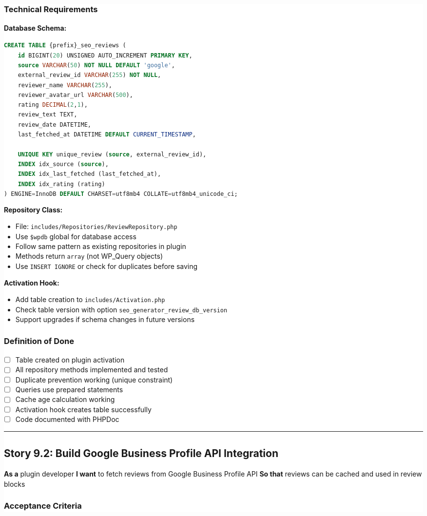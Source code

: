 ### Technical Requirements

**Database Schema:**
```sql
CREATE TABLE {prefix}_seo_reviews (
    id BIGINT(20) UNSIGNED AUTO_INCREMENT PRIMARY KEY,
    source VARCHAR(50) NOT NULL DEFAULT 'google',
    external_review_id VARCHAR(255) NOT NULL,
    reviewer_name VARCHAR(255),
    reviewer_avatar_url VARCHAR(500),
    rating DECIMAL(2,1),
    review_text TEXT,
    review_date DATETIME,
    last_fetched_at DATETIME DEFAULT CURRENT_TIMESTAMP,

    UNIQUE KEY unique_review (source, external_review_id),
    INDEX idx_source (source),
    INDEX idx_last_fetched (last_fetched_at),
    INDEX idx_rating (rating)
) ENGINE=InnoDB DEFAULT CHARSET=utf8mb4 COLLATE=utf8mb4_unicode_ci;
```

**Repository Class:**
- File: `includes/Repositories/ReviewRepository.php`
- Use `$wpdb` global for database access
- Follow same pattern as existing repositories in plugin
- Methods return `array` (not WP_Query objects)
- Use `INSERT IGNORE` or check for duplicates before saving

**Activation Hook:**
- Add table creation to `includes/Activation.php`
- Check table version with option `seo_generator_review_db_version`
- Support upgrades if schema changes in future versions

### Definition of Done

- [ ] Table created on plugin activation
- [ ] All repository methods implemented and tested
- [ ] Duplicate prevention working (unique constraint)
- [ ] Queries use prepared statements
- [ ] Cache age calculation working
- [ ] Activation hook creates table successfully
- [ ] Code documented with PHPDoc

---

## Story 9.2: Build Google Business Profile API Integration

**As a** plugin developer
**I want** to fetch reviews from Google Business Profile API
**So that** reviews can be cached and used in review blocks

### Acceptance Criteria
